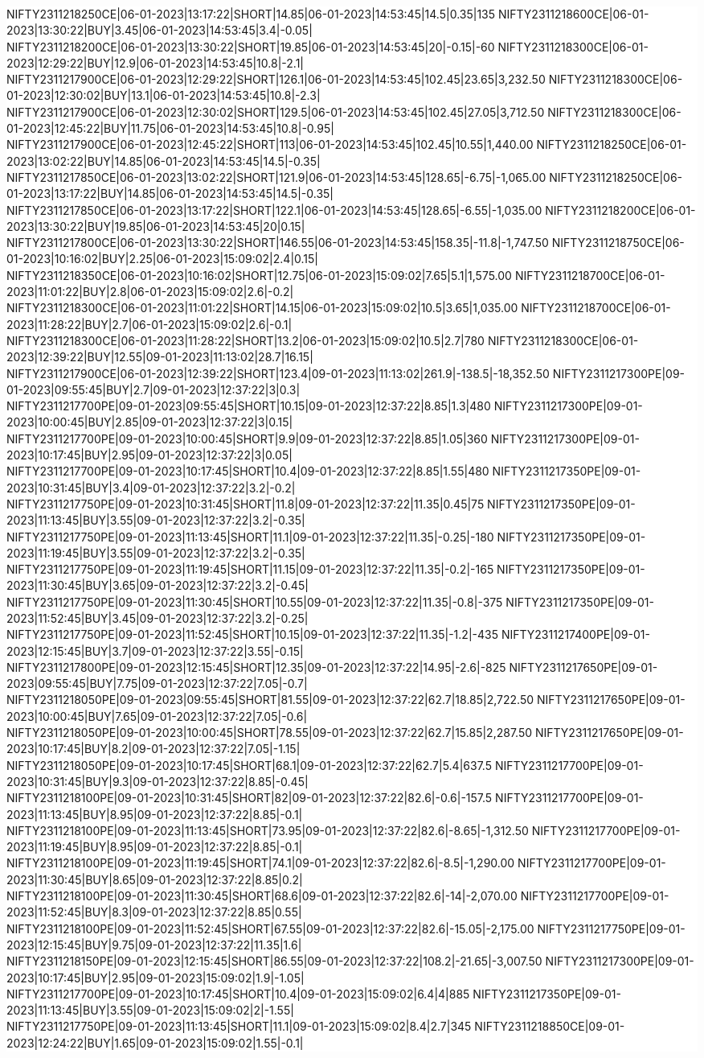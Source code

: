NIFTY2311218250CE|06-01-2023|13:17:22|SHORT|14.85|06-01-2023|14:53:45|14.5|0.35|135
NIFTY2311218600CE|06-01-2023|13:30:22|BUY|3.45|06-01-2023|14:53:45|3.4|-0.05|  
NIFTY2311218200CE|06-01-2023|13:30:22|SHORT|19.85|06-01-2023|14:53:45|20|-0.15|-60
NIFTY2311218300CE|06-01-2023|12:29:22|BUY|12.9|06-01-2023|14:53:45|10.8|-2.1|  
NIFTY2311217900CE|06-01-2023|12:29:22|SHORT|126.1|06-01-2023|14:53:45|102.45|23.65|3,232.50
NIFTY2311218300CE|06-01-2023|12:30:02|BUY|13.1|06-01-2023|14:53:45|10.8|-2.3|  
NIFTY2311217900CE|06-01-2023|12:30:02|SHORT|129.5|06-01-2023|14:53:45|102.45|27.05|3,712.50
NIFTY2311218300CE|06-01-2023|12:45:22|BUY|11.75|06-01-2023|14:53:45|10.8|-0.95|  
NIFTY2311217900CE|06-01-2023|12:45:22|SHORT|113|06-01-2023|14:53:45|102.45|10.55|1,440.00
NIFTY2311218250CE|06-01-2023|13:02:22|BUY|14.85|06-01-2023|14:53:45|14.5|-0.35|  
NIFTY2311217850CE|06-01-2023|13:02:22|SHORT|121.9|06-01-2023|14:53:45|128.65|-6.75|-1,065.00
NIFTY2311218250CE|06-01-2023|13:17:22|BUY|14.85|06-01-2023|14:53:45|14.5|-0.35|  
NIFTY2311217850CE|06-01-2023|13:17:22|SHORT|122.1|06-01-2023|14:53:45|128.65|-6.55|-1,035.00
NIFTY2311218200CE|06-01-2023|13:30:22|BUY|19.85|06-01-2023|14:53:45|20|0.15|  
NIFTY2311217800CE|06-01-2023|13:30:22|SHORT|146.55|06-01-2023|14:53:45|158.35|-11.8|-1,747.50
NIFTY2311218750CE|06-01-2023|10:16:02|BUY|2.25|06-01-2023|15:09:02|2.4|0.15|  
NIFTY2311218350CE|06-01-2023|10:16:02|SHORT|12.75|06-01-2023|15:09:02|7.65|5.1|1,575.00
NIFTY2311218700CE|06-01-2023|11:01:22|BUY|2.8|06-01-2023|15:09:02|2.6|-0.2|  
NIFTY2311218300CE|06-01-2023|11:01:22|SHORT|14.15|06-01-2023|15:09:02|10.5|3.65|1,035.00
NIFTY2311218700CE|06-01-2023|11:28:22|BUY|2.7|06-01-2023|15:09:02|2.6|-0.1|  
NIFTY2311218300CE|06-01-2023|11:28:22|SHORT|13.2|06-01-2023|15:09:02|10.5|2.7|780
NIFTY2311218300CE|06-01-2023|12:39:22|BUY|12.55|09-01-2023|11:13:02|28.7|16.15|  
NIFTY2311217900CE|06-01-2023|12:39:22|SHORT|123.4|09-01-2023|11:13:02|261.9|-138.5|-18,352.50
NIFTY2311217300PE|09-01-2023|09:55:45|BUY|2.7|09-01-2023|12:37:22|3|0.3|  
NIFTY2311217700PE|09-01-2023|09:55:45|SHORT|10.15|09-01-2023|12:37:22|8.85|1.3|480
NIFTY2311217300PE|09-01-2023|10:00:45|BUY|2.85|09-01-2023|12:37:22|3|0.15|  
NIFTY2311217700PE|09-01-2023|10:00:45|SHORT|9.9|09-01-2023|12:37:22|8.85|1.05|360
NIFTY2311217300PE|09-01-2023|10:17:45|BUY|2.95|09-01-2023|12:37:22|3|0.05|  
NIFTY2311217700PE|09-01-2023|10:17:45|SHORT|10.4|09-01-2023|12:37:22|8.85|1.55|480
NIFTY2311217350PE|09-01-2023|10:31:45|BUY|3.4|09-01-2023|12:37:22|3.2|-0.2|  
NIFTY2311217750PE|09-01-2023|10:31:45|SHORT|11.8|09-01-2023|12:37:22|11.35|0.45|75
NIFTY2311217350PE|09-01-2023|11:13:45|BUY|3.55|09-01-2023|12:37:22|3.2|-0.35|  
NIFTY2311217750PE|09-01-2023|11:13:45|SHORT|11.1|09-01-2023|12:37:22|11.35|-0.25|-180
NIFTY2311217350PE|09-01-2023|11:19:45|BUY|3.55|09-01-2023|12:37:22|3.2|-0.35|  
NIFTY2311217750PE|09-01-2023|11:19:45|SHORT|11.15|09-01-2023|12:37:22|11.35|-0.2|-165
NIFTY2311217350PE|09-01-2023|11:30:45|BUY|3.65|09-01-2023|12:37:22|3.2|-0.45|  
NIFTY2311217750PE|09-01-2023|11:30:45|SHORT|10.55|09-01-2023|12:37:22|11.35|-0.8|-375
NIFTY2311217350PE|09-01-2023|11:52:45|BUY|3.45|09-01-2023|12:37:22|3.2|-0.25|  
NIFTY2311217750PE|09-01-2023|11:52:45|SHORT|10.15|09-01-2023|12:37:22|11.35|-1.2|-435
NIFTY2311217400PE|09-01-2023|12:15:45|BUY|3.7|09-01-2023|12:37:22|3.55|-0.15|  
NIFTY2311217800PE|09-01-2023|12:15:45|SHORT|12.35|09-01-2023|12:37:22|14.95|-2.6|-825
NIFTY2311217650PE|09-01-2023|09:55:45|BUY|7.75|09-01-2023|12:37:22|7.05|-0.7|  
NIFTY2311218050PE|09-01-2023|09:55:45|SHORT|81.55|09-01-2023|12:37:22|62.7|18.85|2,722.50
NIFTY2311217650PE|09-01-2023|10:00:45|BUY|7.65|09-01-2023|12:37:22|7.05|-0.6|  
NIFTY2311218050PE|09-01-2023|10:00:45|SHORT|78.55|09-01-2023|12:37:22|62.7|15.85|2,287.50
NIFTY2311217650PE|09-01-2023|10:17:45|BUY|8.2|09-01-2023|12:37:22|7.05|-1.15|  
NIFTY2311218050PE|09-01-2023|10:17:45|SHORT|68.1|09-01-2023|12:37:22|62.7|5.4|637.5
NIFTY2311217700PE|09-01-2023|10:31:45|BUY|9.3|09-01-2023|12:37:22|8.85|-0.45|  
NIFTY2311218100PE|09-01-2023|10:31:45|SHORT|82|09-01-2023|12:37:22|82.6|-0.6|-157.5
NIFTY2311217700PE|09-01-2023|11:13:45|BUY|8.95|09-01-2023|12:37:22|8.85|-0.1|  
NIFTY2311218100PE|09-01-2023|11:13:45|SHORT|73.95|09-01-2023|12:37:22|82.6|-8.65|-1,312.50
NIFTY2311217700PE|09-01-2023|11:19:45|BUY|8.95|09-01-2023|12:37:22|8.85|-0.1|  
NIFTY2311218100PE|09-01-2023|11:19:45|SHORT|74.1|09-01-2023|12:37:22|82.6|-8.5|-1,290.00
NIFTY2311217700PE|09-01-2023|11:30:45|BUY|8.65|09-01-2023|12:37:22|8.85|0.2|  
NIFTY2311218100PE|09-01-2023|11:30:45|SHORT|68.6|09-01-2023|12:37:22|82.6|-14|-2,070.00
NIFTY2311217700PE|09-01-2023|11:52:45|BUY|8.3|09-01-2023|12:37:22|8.85|0.55|  
NIFTY2311218100PE|09-01-2023|11:52:45|SHORT|67.55|09-01-2023|12:37:22|82.6|-15.05|-2,175.00
NIFTY2311217750PE|09-01-2023|12:15:45|BUY|9.75|09-01-2023|12:37:22|11.35|1.6|  
NIFTY2311218150PE|09-01-2023|12:15:45|SHORT|86.55|09-01-2023|12:37:22|108.2|-21.65|-3,007.50
NIFTY2311217300PE|09-01-2023|10:17:45|BUY|2.95|09-01-2023|15:09:02|1.9|-1.05|  
NIFTY2311217700PE|09-01-2023|10:17:45|SHORT|10.4|09-01-2023|15:09:02|6.4|4|885
NIFTY2311217350PE|09-01-2023|11:13:45|BUY|3.55|09-01-2023|15:09:02|2|-1.55|  
NIFTY2311217750PE|09-01-2023|11:13:45|SHORT|11.1|09-01-2023|15:09:02|8.4|2.7|345
NIFTY2311218850CE|09-01-2023|12:24:22|BUY|1.65|09-01-2023|15:09:02|1.55|-0.1|  